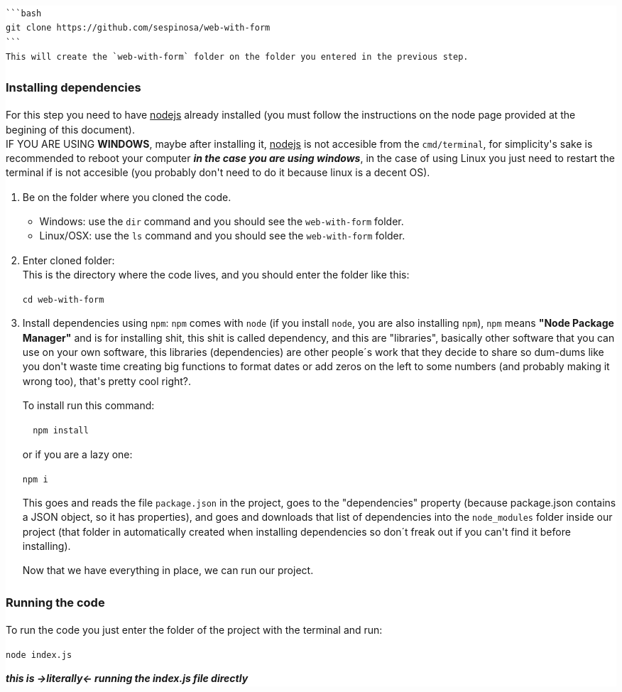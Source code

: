     ```bash
    git clone https://github.com/sespinosa/web-with-form
    ```
    This will create the `web-with-form` folder on the folder you entered in the previous step.

### Installing dependencies

For this step you need to have [nodejs](https://nodejs.org/en/) already installed (you must follow the instructions on the node page provided at the begining of this document).\
IF YOU ARE USING **WINDOWS**, maybe after installing it, [nodejs](https://nodejs.org/en/) is not accesible from the `cmd/terminal`, for simplicity's sake is recommended to reboot your computer ***in the case you are using windows***, in the case of using Linux you just need to restart the terminal if is not accesible (you probably don't need to do it because linux is a decent OS).

1. Be on the folder where you cloned the code.
    * Windows: use the `dir` command and you should see the `web-with-form` folder.
    * Linux/OSX: use the `ls` command and you should see the `web-with-form` folder.
2. Enter cloned folder:\
    This is the directory where the code lives, and you should enter the folder like this:
    ```basb
    cd web-with-form
    ```
3. Install dependencies using `npm`:
    `npm` comes with `node` (if you install `node`, you are also installing `npm`), `npm` means **"Node Package Manager"** and is for installing shit, this shit is called dependency, and this are "libraries", basically other software that you can use on your own software, this libraries (dependencies) are other people´s work that they decide to share so dum-dums like you don't waste time creating big functions to format dates or add zeros on the left to some numbers (and probably making it wrong too), that's pretty cool right?.

    To install run this command:
    ```bash
      npm install
    ```
    or if you are a lazy one:
    ```bash
    npm i
    ```

    This goes and reads the file `package.json` in the project, goes to the "dependencies" property (because package.json contains a JSON object, so it has properties), and goes and downloads that list of dependencies into the `node_modules` folder inside our project (that folder in automatically created when installing dependencies so don´t freak out if you can't find it before installing).

    Now that we have everything in place, we can run our project.

### Running the code

To run the code you just enter the folder of the project with the terminal and run:

```bash
node index.js
```
***this is ->literally<- running the index.js file directly***
